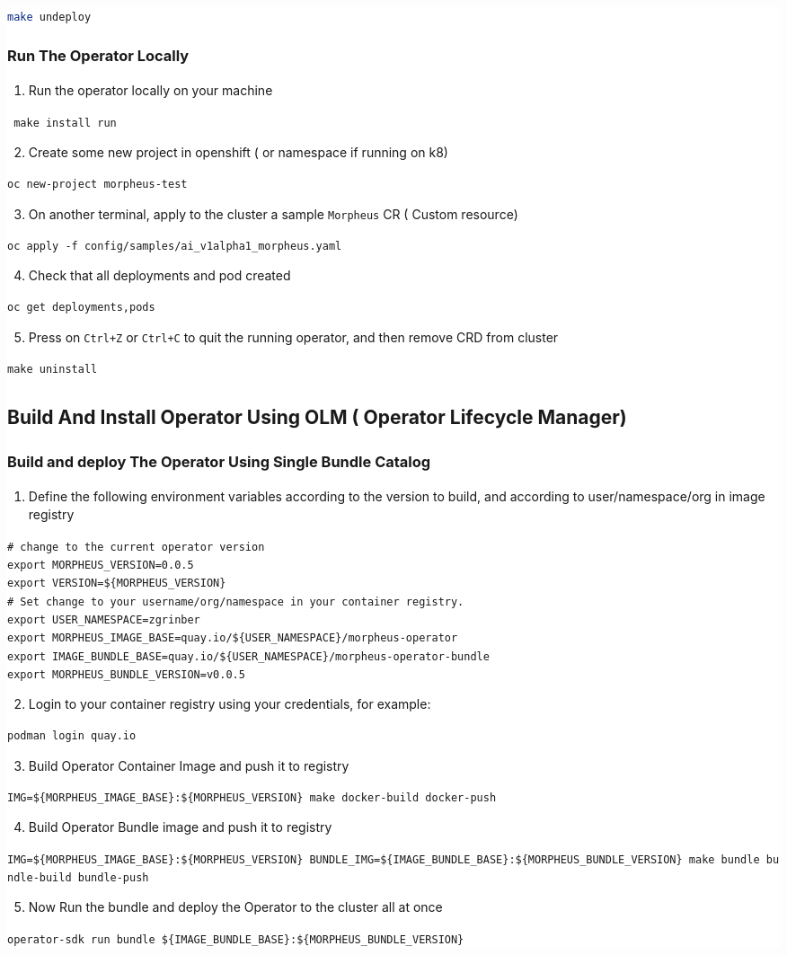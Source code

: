 ```sh
make undeploy
```

### Run The Operator Locally

1. Run the operator locally on your machine
```shell
 make install run
```

2. Create some new project in openshift ( or namespace if running on k8)
```shell
oc new-project morpheus-test
```

3. On another terminal, apply to the cluster a sample `Morpheus` CR ( Custom resource)
```shell
oc apply -f config/samples/ai_v1alpha1_morpheus.yaml 
```

4. Check that all deployments and pod created
```shell
oc get deployments,pods
```
5. Press on `Ctrl+Z` or `Ctrl+C` to quit the running operator, and then remove CRD from cluster
```shell
make uninstall
```

## Build And Install Operator Using OLM ( Operator Lifecycle Manager)

### Build and deploy The Operator Using Single Bundle Catalog
1. Define the following environment variables according to the version to build, and according to user/namespace/org in image registry
```shell
# change to the current operator version 
export MORPHEUS_VERSION=0.0.5
export VERSION=${MORPHEUS_VERSION}
# Set change to your username/org/namespace in your container registry.
export USER_NAMESPACE=zgrinber
export MORPHEUS_IMAGE_BASE=quay.io/${USER_NAMESPACE}/morpheus-operator
export IMAGE_BUNDLE_BASE=quay.io/${USER_NAMESPACE}/morpheus-operator-bundle
export MORPHEUS_BUNDLE_VERSION=v0.0.5
```

2. Login to your container registry using your credentials, for example:
```shell
podman login quay.io
```
3. Build Operator Container Image and push it to registry
```shell
IMG=${MORPHEUS_IMAGE_BASE}:${MORPHEUS_VERSION} make docker-build docker-push
```
4. Build Operator Bundle image and push it to registry
```shell
IMG=${MORPHEUS_IMAGE_BASE}:${MORPHEUS_VERSION} BUNDLE_IMG=${IMAGE_BUNDLE_BASE}:${MORPHEUS_BUNDLE_VERSION} make bundle bundle-build bundle-push
```
5. Now Run the bundle and deploy the Operator to the cluster all at once
```shell
operator-sdk run bundle ${IMAGE_BUNDLE_BASE}:${MORPHEUS_BUNDLE_VERSION}
```
